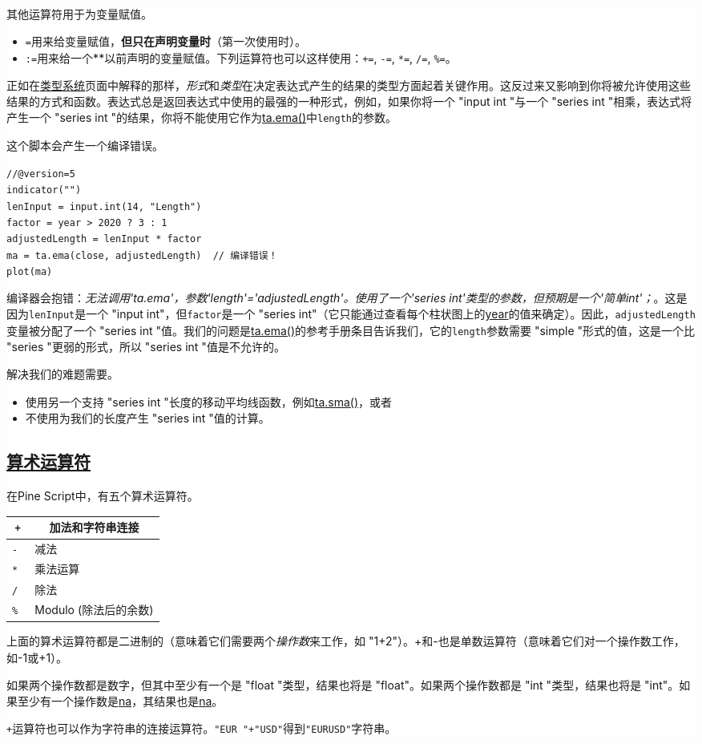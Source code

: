 其他运算符用于为变量赋值。

- `=`用来给变量赋值，**但只在声明变量时**（第一次使用时）。
- `:=`用来给一个**以前声明的变量赋值。下列运算符也可以这样使用：`+=`, `-=`, `*=`, `/=`, `%=`。

正如在[类型系统](https://www.tradingview.com/pine-script-docs/en/v5/language/Type_system.html#pagetypesystem)页面中解释的那样，*形式*和*类型*在决定表达式产生的结果的类型方面起着关键作用。这反过来又影响到你将被允许使用这些结果的方式和函数。表达式总是返回表达式中使用的最强的一种形式，例如，如果你将一个 "input int "与一个 "series int "相乘，表达式将产生一个 "series int "的结果，你将不能使用它作为[ta.ema()](https://www.tradingview.com/pine-script-reference/v5/#fun_ta{dot}ema)中`length`的参数。

这个脚本会产生一个编译错误。

```
//@version=5
indicator("")
lenInput = input.int(14, "Length")
factor = year > 2020 ? 3 : 1
adjustedLength = lenInput * factor
ma = ta.ema(close, adjustedLength)  // 编译错误！
plot(ma)
```

编译器会抱错：*无法调用'ta.ema'，参数'length'='adjustedLength'。使用了一个'series int'类型的参数，但预期是一个'简单int'；*。这是因为`lenInput`是一个 "input int"，但`factor`是一个 "series int"（它只能通过查看每个柱状图上的[year](https://www.tradingview.com/pine-script-reference/v5/#var_year)的值来确定）。因此，`adjustedLength`变量被分配了一个 "series int "值。我们的问题是[ta.ema()](https://www.tradingview.com/pine-script-reference/v5/#fun_ta{dot}ema)的参考手册条目告诉我们，它的`length`参数需要 "simple "形式的值，这是一个比 "series "更弱的形式，所以 "series int "值是不允许的。

解决我们的难题需要。

- 使用另一个支持 "series int "长度的移动平均线函数，例如[ta.sma()](https://www.tradingview.com/pine-script-reference/v5/#fun_ta{dot}sma)，或者
- 不使用为我们的长度产生 "series int "值的计算。

## [算术运算符](https://www.tradingview.com/pine-script-docs/en/v5/language/Operators.html#id4)

在Pine Script中，有五个算术运算符。

| `+`  | 加法和字符串连接      |
| ---- | --------------------- |
| `-`  | 减法                  |
| `* ` | 乘法运算              |
| `/`  | 除法                  |
| `%`  | Modulo (除法后的余数) |

上面的算术运算符都是二进制的（意味着它们需要两个*操作数*来工作，如 "1+2"）。+和-也是单数运算符（意味着它们对一个操作数工作，如-1或+1）。

如果两个操作数都是数字，但其中至少有一个是 "float "类型，结果也将是 "float"。如果两个操作数都是 "int "类型，结果也将是 "int"。如果至少有一个操作数是[na](https://www.tradingview.com/pine-script-reference/v5/#var_na)，其结果也是[na](https://www.tradingview.com/pine-script-reference/v5/#var_na)。

`+`运算符也可以作为字符串的连接运算符。`"EUR "+"USD"`得到`"EURUSD"`字符串。
